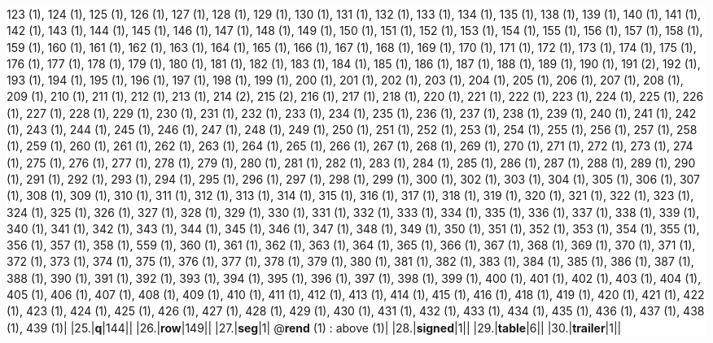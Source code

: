 123 (1), 124 (1), 125 (1), 126 (1), 127 (1), 128 (1), 129 (1), 130 (1), 131 (1), 132 (1), 133 (1), 134 (1), 135 (1), 138 (1), 139 (1), 140 (1), 141 (1), 142 (1), 143 (1), 144 (1), 145 (1), 146 (1), 147 (1), 148 (1), 149 (1), 150 (1), 151 (1), 152 (1), 153 (1), 154 (1), 155 (1), 156 (1), 157 (1), 158 (1), 159 (1), 160 (1), 161 (1), 162 (1), 163 (1), 164 (1), 165 (1), 166 (1), 167 (1), 168 (1), 169 (1), 170 (1), 171 (1), 172 (1), 173 (1), 174 (1), 175 (1), 176 (1), 177 (1), 178 (1), 179 (1), 180 (1), 181 (1), 182 (1), 183 (1), 184 (1), 185 (1), 186 (1), 187 (1), 188 (1), 189 (1), 190 (1), 191 (2), 192 (1), 193 (1), 194 (1), 195 (1), 196 (1), 197 (1), 198 (1), 199 (1), 200 (1), 201 (1), 202 (1), 203 (1), 204 (1), 205 (1), 206 (1), 207 (1), 208 (1), 209 (1), 210 (1), 211 (1), 212 (1), 213 (1), 214 (2), 215 (2), 216 (1), 217 (1), 218 (1), 220 (1), 221 (1), 222 (1), 223 (1), 224 (1), 225 (1), 226 (1), 227 (1), 228 (1), 229 (1), 230 (1), 231 (1), 232 (1), 233 (1), 234 (1), 235 (1), 236 (1), 237 (1), 238 (1), 239 (1), 240 (1), 241 (1), 242 (1), 243 (1), 244 (1), 245 (1), 246 (1), 247 (1), 248 (1), 249 (1), 250 (1), 251 (1), 252 (1), 253 (1), 254 (1), 255 (1), 256 (1), 257 (1), 258 (1), 259 (1), 260 (1), 261 (1), 262 (1), 263 (1), 264 (1), 265 (1), 266 (1), 267 (1), 268 (1), 269 (1), 270 (1), 271 (1), 272 (1), 273 (1), 274 (1), 275 (1), 276 (1), 277 (1), 278 (1), 279 (1), 280 (1), 281 (1), 282 (1), 283 (1), 284 (1), 285 (1), 286 (1), 287 (1), 288 (1), 289 (1), 290 (1), 291 (1), 292 (1), 293 (1), 294 (1), 295 (1), 296 (1), 297 (1), 298 (1), 299 (1), 300 (1), 302 (1), 303 (1), 304 (1), 305 (1), 306 (1), 307 (1), 308 (1), 309 (1), 310 (1), 311 (1), 312 (1), 313 (1), 314 (1), 315 (1), 316 (1), 317 (1), 318 (1), 319 (1), 320 (1), 321 (1), 322 (1), 323 (1), 324 (1), 325 (1), 326 (1), 327 (1), 328 (1), 329 (1), 330 (1), 331 (1), 332 (1), 333 (1), 334 (1), 335 (1), 336 (1), 337 (1), 338 (1), 339 (1), 340 (1), 341 (1), 342 (1), 343 (1), 344 (1), 345 (1), 346 (1), 347 (1), 348 (1), 349 (1), 350 (1), 351 (1), 352 (1), 353 (1), 354 (1), 355 (1), 356 (1), 357 (1), 358 (1), 559 (1), 360 (1), 361 (1), 362 (1), 363 (1), 364 (1), 365 (1), 366 (1), 367 (1), 368 (1), 369 (1), 370 (1), 371 (1), 372 (1), 373 (1), 374 (1), 375 (1), 376 (1), 377 (1), 378 (1), 379 (1), 380 (1), 381 (1), 382 (1), 383 (1), 384 (1), 385 (1), 386 (1), 387 (1), 388 (1), 390 (1), 391 (1), 392 (1), 393 (1), 394 (1), 395 (1), 396 (1), 397 (1), 398 (1), 399 (1), 400 (1), 401 (1), 402 (1), 403 (1), 404 (1), 405 (1), 406 (1), 407 (1), 408 (1), 409 (1), 410 (1), 411 (1), 412 (1), 413 (1), 414 (1), 415 (1), 416 (1), 418 (1), 419 (1), 420 (1), 421 (1), 422 (1), 423 (1), 424 (1), 425 (1), 426 (1), 427 (1), 428 (1), 429 (1), 430 (1), 431 (1), 432 (1), 433 (1), 434 (1), 435 (1), 436 (1), 437 (1), 438 (1), 439 (1)|
|25.|__q__|144||
|26.|__row__|149||
|27.|__seg__|1| @__rend__ (1) : above (1)|
|28.|__signed__|1||
|29.|__table__|6||
|30.|__trailer__|1||
